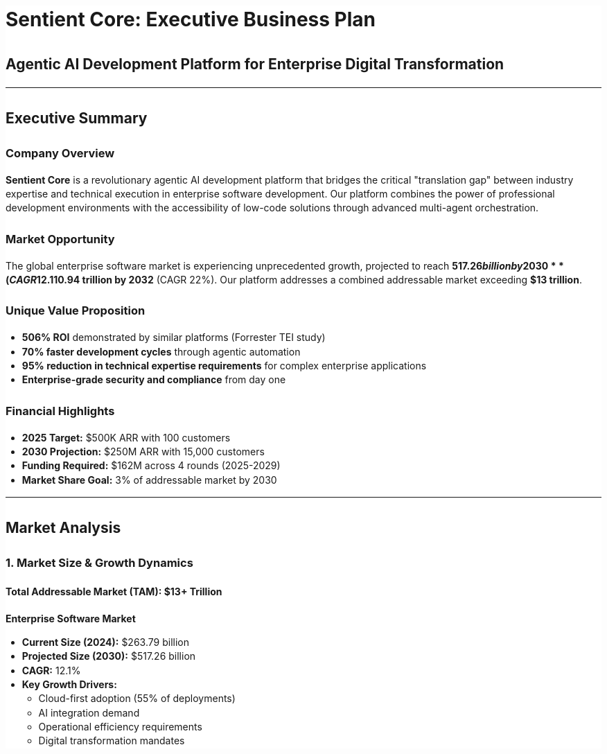 # Sentient Core: Executive Business Plan
## Agentic AI Development Platform for Enterprise Digital Transformation

---

## Executive Summary

### Company Overview
**Sentient Core** is a revolutionary agentic AI development platform that bridges the critical "translation gap" between industry expertise and technical execution in enterprise software development. Our platform combines the power of professional development environments with the accessibility of low-code solutions through advanced multi-agent orchestration.

### Market Opportunity
The global enterprise software market is experiencing unprecedented growth, projected to reach **$517.26 billion by 2030** (CAGR 12.1%). Simultaneously, the digital transformation market is exploding to **$10.94 trillion by 2032** (CAGR 22%). Our platform addresses a combined addressable market exceeding **$13 trillion**.

### Unique Value Proposition
- **506% ROI** demonstrated by similar platforms (Forrester TEI study)
- **70% faster development cycles** through agentic automation
- **95% reduction in technical expertise requirements** for complex enterprise applications
- **Enterprise-grade security and compliance** from day one

### Financial Highlights
- **2025 Target:** $500K ARR with 100 customers
- **2030 Projection:** $250M ARR with 15,000 customers
- **Funding Required:** $162M across 4 rounds (2025-2029)
- **Market Share Goal:** 3% of addressable market by 2030

---

## Market Analysis

### 1. Market Size & Growth Dynamics

#### Total Addressable Market (TAM): $13+ Trillion

**Enterprise Software Market**
- **Current Size (2024):** $263.79 billion
- **Projected Size (2030):** $517.26 billion
- **CAGR:** 12.1%
- **Key Growth Drivers:**
  - Cloud-first adoption (55% of deployments)
  - AI integration demand
  - Operational efficiency requirements
  - Digital transformation mandates
